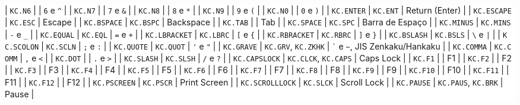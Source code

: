 | `KC.N6`                 |                      | `6` e `^`                                     |
| `KC.N7`                 |                      | `7` e `&`                                     |
| `KC.N8`                 |                      | `8` e `*`                                     |
| `KC.N9`                 |                      | `9` e `(`                                     |
| `KC.N0`                 |                      | `0` e `)`                                     |
| `KC.ENTER`              | `KC.ENT`             | Return (Enter)                                |
| `KC.ESCAPE`             | `KC.ESC`             | Escape                                        |
| `KC.BSPACE`             | `KC.BSPC`            | Backspace                                     |
| `KC.TAB`                |                      | Tab                                           |
| `KC.SPACE`              | `KC.SPC`             | Barra de Espaço                               |
| `KC.MINUS`              | `KC.MINS`            | `-` e `_`                                     |
| `KC.EQUAL`              | `KC.EQL`             | `=` e `+`                                     |
| `KC.LBRACKET`           | `KC.LBRC`            | `[` e `{`                                     |
| `KC.RBRACKET`           | `KC.RBRC`            | `]` e `}`                                     |
| `KC.BSLASH`             | `KC.BSLS`            | `\` e <code>&#124;</code>                     |
| `KC.SCOLON`             | `KC.SCLN`            | `;` e `:`                                     |
| `KC.QUOTE`              | `KC.QUOT`            | `'` e `"`                                     |
| `KC.GRAVE`              | `KC.GRV`, `KC.ZKHK`  | <code>&#96;</code> e `~`, JIS Zenkaku/Hankaku |
| `KC.COMMA`              | `KC.COMM`            | `,` e `<`                                     |
| `KC.DOT`                |                      | `.` e `>`                                     |
| `KC.SLASH`              | `KC.SLSH`            | `/` e `?`                                     |
| `KC.CAPSLOCK`           | `KC.CLCK`, `KC.CAPS` | Caps Lock                                     |
| `KC.F1`                 |                      | F1                                            |
| `KC.F2`                 |                      | F2                                            |
| `KC.F3`                 |                      | F3                                            |
| `KC.F4`                 |                      | F4                                            |
| `KC.F5`                 |                      | F5                                            |
| `KC.F6`                 |                      | F6                                            |
| `KC.F7`                 |                      | F7                                            |
| `KC.F8`                 |                      | F8                                            |
| `KC.F9`                 |                      | F9                                            |
| `KC.F10`                |                      | F10                                           |
| `KC.F11`                |                      | F11                                           |
| `KC.F12`                |                      | F12                                           |
| `KC.PSCREEN`            | `KC.PSCR`            | Print Screen                                  |
| `KC.SCROLLLOCK`         | `KC.SLCK`            | Scroll Lock                                   |
| `KC.PAUSE`              | `KC.PAUS`, `KC.BRK`  | Pause                                         |